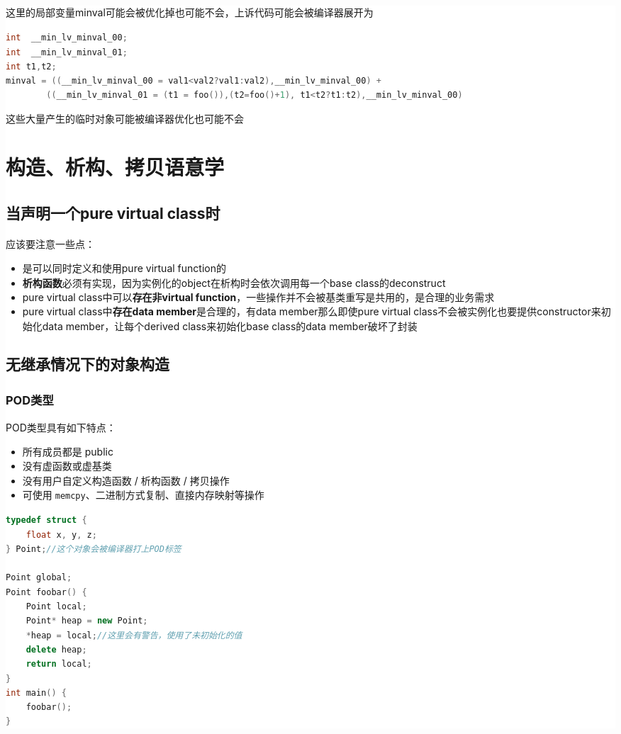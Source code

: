 这里的局部变量minval可能会被优化掉也可能不会，上诉代码可能会被编译器展开为

```cpp
int  __min_lv_minval_00;
int  __min_lv_minval_01;
int t1,t2;
minval = ((__min_lv_minval_00 = val1<val2?val1:val2),__min_lv_minval_00) + 
    	((__min_lv_minval_01 = (t1 = foo()),(t2=foo()+1), t1<t2?t1:t2),__min_lv_minval_00)
```

这些大量产生的临时对象可能被编译器优化也可能不会

# 构造、析构、拷贝语意学

## 当声明一个pure virtual class时

应该要注意一些点：

- 是可以同时定义和使用pure virtual function的
- **析构函数**必须有实现，因为实例化的object在析构时会依次调用每一个base class的deconstruct
- pure virtual class中可以**存在非virtual function**，一些操作并不会被基类重写是共用的，是合理的业务需求
- pure virtual class中**存在data member**是合理的，有data member那么即使pure virtual class不会被实例化也要提供constructor来初始化data member，让每个derived class来初始化base class的data member破坏了封装

## 无继承情况下的对象构造

### POD类型

POD类型具有如下特点：

- 所有成员都是 public
- 没有虚函数或虚基类
- 没有用户自定义构造函数 / 析构函数 / 拷贝操作
- 可使用 `memcpy`、二进制方式复制、直接内存映射等操作

```cpp
typedef struct {
	float x, y, z;
} Point;//这个对象会被编译器打上POD标签

Point global;
Point foobar() {
	Point local;
	Point* heap = new Point;
	*heap = local;//这里会有警告，使用了未初始化的值
	delete heap;
	return local;
}
int main() {
	foobar();
}
```
